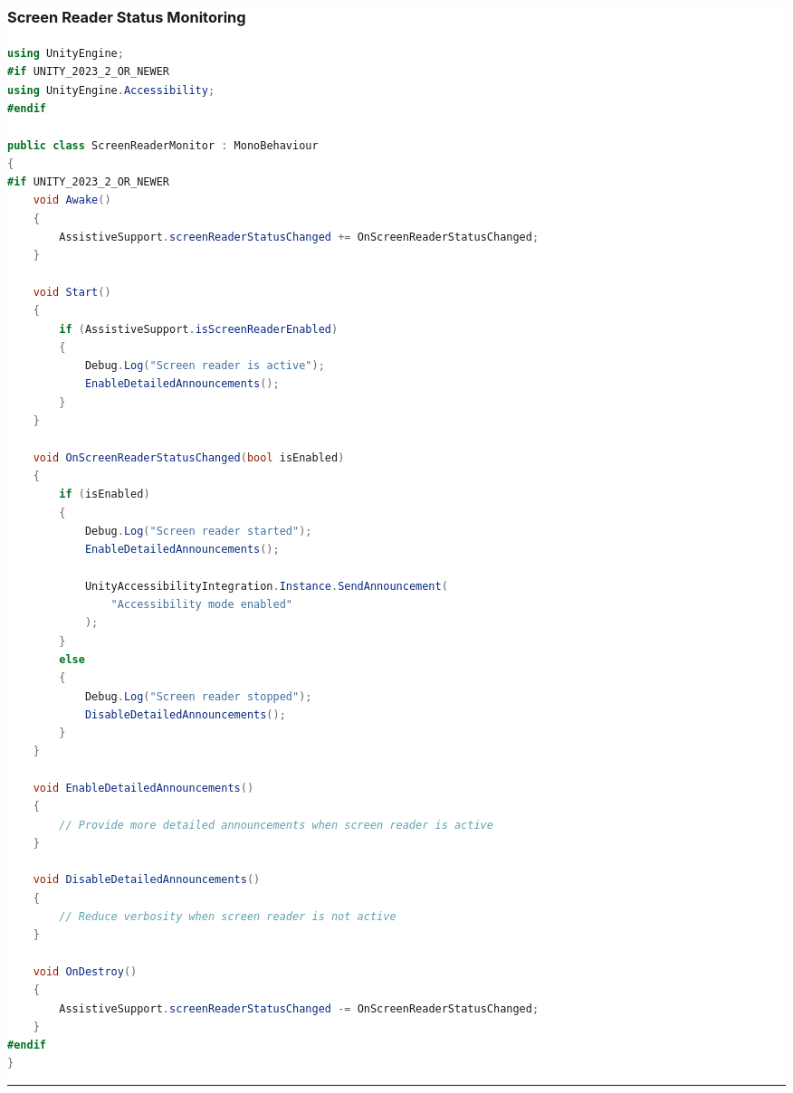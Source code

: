 
### Screen Reader Status Monitoring

```csharp
using UnityEngine;
#if UNITY_2023_2_OR_NEWER
using UnityEngine.Accessibility;
#endif

public class ScreenReaderMonitor : MonoBehaviour
{
#if UNITY_2023_2_OR_NEWER
    void Awake()
    {
        AssistiveSupport.screenReaderStatusChanged += OnScreenReaderStatusChanged;
    }

    void Start()
    {
        if (AssistiveSupport.isScreenReaderEnabled)
        {
            Debug.Log("Screen reader is active");
            EnableDetailedAnnouncements();
        }
    }

    void OnScreenReaderStatusChanged(bool isEnabled)
    {
        if (isEnabled)
        {
            Debug.Log("Screen reader started");
            EnableDetailedAnnouncements();

            UnityAccessibilityIntegration.Instance.SendAnnouncement(
                "Accessibility mode enabled"
            );
        }
        else
        {
            Debug.Log("Screen reader stopped");
            DisableDetailedAnnouncements();
        }
    }

    void EnableDetailedAnnouncements()
    {
        // Provide more detailed announcements when screen reader is active
    }

    void DisableDetailedAnnouncements()
    {
        // Reduce verbosity when screen reader is not active
    }

    void OnDestroy()
    {
        AssistiveSupport.screenReaderStatusChanged -= OnScreenReaderStatusChanged;
    }
#endif
}
```

---